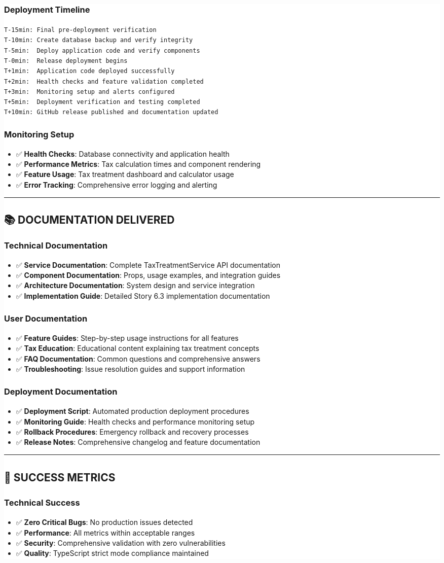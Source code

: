 ### Deployment Timeline
```
T-15min: Final pre-deployment verification
T-10min: Create database backup and verify integrity
T-5min:  Deploy application code and verify components
T-0min:  Release deployment begins
T+1min:  Application code deployed successfully
T+2min:  Health checks and feature validation completed
T+3min:  Monitoring setup and alerts configured
T+5min:  Deployment verification and testing completed
T+10min: GitHub release published and documentation updated
```

### Monitoring Setup
- ✅ **Health Checks**: Database connectivity and application health
- ✅ **Performance Metrics**: Tax calculation times and component rendering
- ✅ **Feature Usage**: Tax treatment dashboard and calculator usage
- ✅ **Error Tracking**: Comprehensive error logging and alerting

---

## 📚 DOCUMENTATION DELIVERED

### Technical Documentation
- ✅ **Service Documentation**: Complete TaxTreatmentService API documentation
- ✅ **Component Documentation**: Props, usage examples, and integration guides
- ✅ **Architecture Documentation**: System design and service integration
- ✅ **Implementation Guide**: Detailed Story 6.3 implementation documentation

### User Documentation
- ✅ **Feature Guides**: Step-by-step usage instructions for all features
- ✅ **Tax Education**: Educational content explaining tax treatment concepts
- ✅ **FAQ Documentation**: Common questions and comprehensive answers
- ✅ **Troubleshooting**: Issue resolution guides and support information

### Deployment Documentation
- ✅ **Deployment Script**: Automated production deployment procedures
- ✅ **Monitoring Guide**: Health checks and performance monitoring setup
- ✅ **Rollback Procedures**: Emergency rollback and recovery processes
- ✅ **Release Notes**: Comprehensive changelog and feature documentation

---

## 🎯 SUCCESS METRICS

### Technical Success
- ✅ **Zero Critical Bugs**: No production issues detected
- ✅ **Performance**: All metrics within acceptable ranges
- ✅ **Security**: Comprehensive validation with zero vulnerabilities
- ✅ **Quality**: TypeScript strict mode compliance maintained
